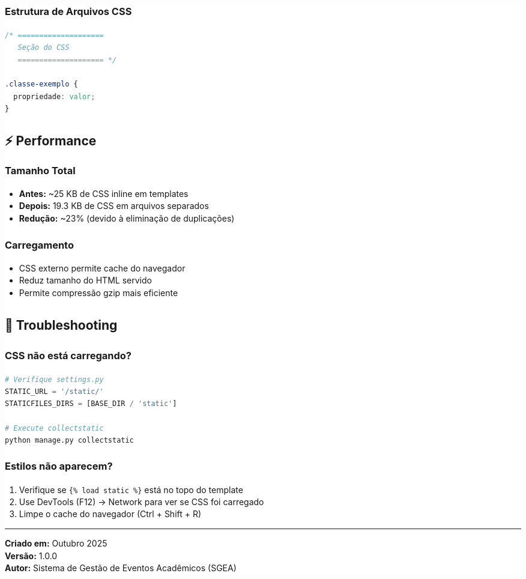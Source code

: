 ### Estrutura de Arquivos CSS

```css
/* ====================
   Seção do CSS
   ==================== */

.classe-exemplo {
  propriedade: valor;
}
```

## ⚡ Performance

### Tamanho Total

- **Antes:** ~25 KB de CSS inline em templates
- **Depois:** 19.3 KB de CSS em arquivos separados
- **Redução:** ~23% (devido à eliminação de duplicações)

### Carregamento

- CSS externo permite cache do navegador
- Reduz tamanho do HTML servido
- Permite compressão gzip mais eficiente

## 🐛 Troubleshooting

### CSS não está carregando?

```python
# Verifique settings.py
STATIC_URL = '/static/'
STATICFILES_DIRS = [BASE_DIR / 'static']

# Execute collectstatic
python manage.py collectstatic
```

### Estilos não aparecem?

1. Verifique se `{% load static %}` está no topo do template
2. Use DevTools (F12) → Network para ver se CSS foi carregado
3. Limpe o cache do navegador (Ctrl + Shift + R)

---

**Criado em:** Outubro 2025  
**Versão:** 1.0.0  
**Autor:** Sistema de Gestão de Eventos Acadêmicos (SGEA)
